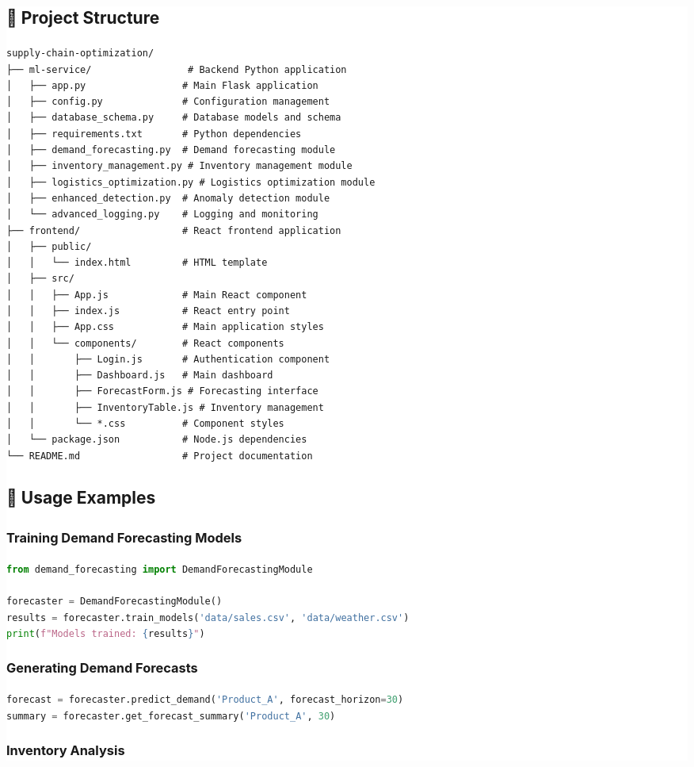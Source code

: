 ## 📁 Project Structure

```
supply-chain-optimization/
├── ml-service/                 # Backend Python application
│   ├── app.py                 # Main Flask application
│   ├── config.py              # Configuration management
│   ├── database_schema.py     # Database models and schema
│   ├── requirements.txt       # Python dependencies
│   ├── demand_forecasting.py  # Demand forecasting module
│   ├── inventory_management.py # Inventory management module
│   ├── logistics_optimization.py # Logistics optimization module
│   ├── enhanced_detection.py  # Anomaly detection module
│   └── advanced_logging.py    # Logging and monitoring
├── frontend/                  # React frontend application
│   ├── public/
│   │   └── index.html         # HTML template
│   ├── src/
│   │   ├── App.js             # Main React component
│   │   ├── index.js           # React entry point
│   │   ├── App.css            # Main application styles
│   │   └── components/        # React components
│   │       ├── Login.js       # Authentication component
│   │       ├── Dashboard.js   # Main dashboard
│   │       ├── ForecastForm.js # Forecasting interface
│   │       ├── InventoryTable.js # Inventory management
│   │       └── *.css          # Component styles
│   └── package.json           # Node.js dependencies
└── README.md                  # Project documentation
```

## 🎯 Usage Examples

### Training Demand Forecasting Models

```python
from demand_forecasting import DemandForecastingModule

forecaster = DemandForecastingModule()
results = forecaster.train_models('data/sales.csv', 'data/weather.csv')
print(f"Models trained: {results}")
```

### Generating Demand Forecasts

```python
forecast = forecaster.predict_demand('Product_A', forecast_horizon=30)
summary = forecaster.get_forecast_summary('Product_A', 30)
```

### Inventory Analysis

